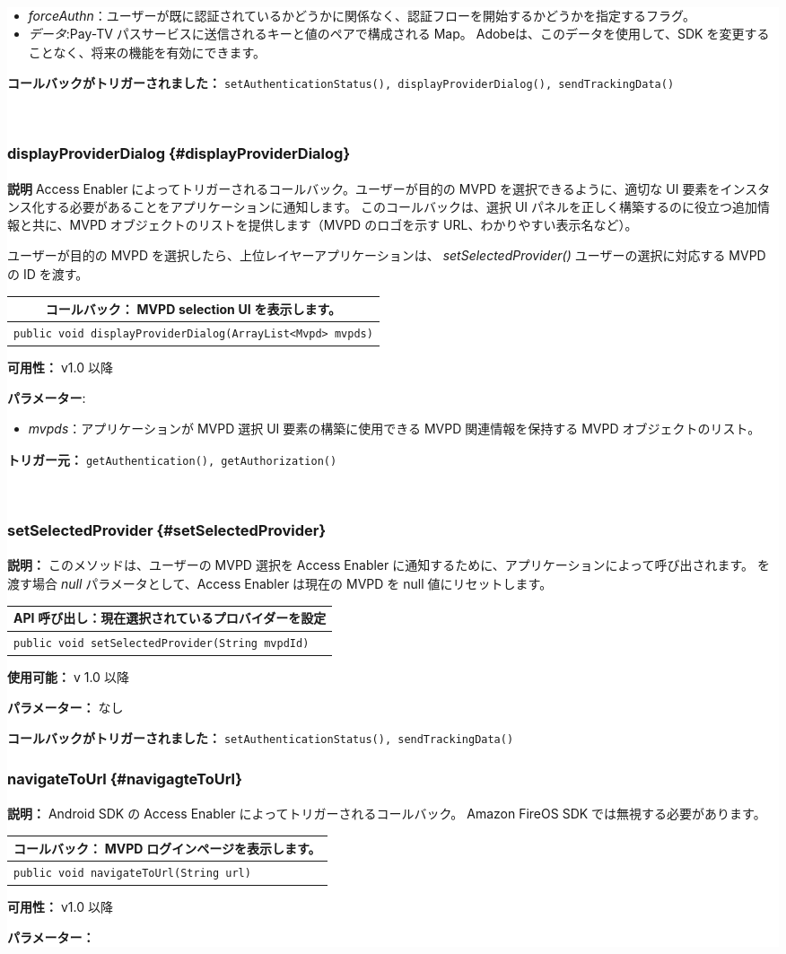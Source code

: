 - *forceAuthn*：ユーザーが既に認証されているかどうかに関係なく、認証フローを開始するかどうかを指定するフラグ。
- *データ*:Pay-TV パスサービスに送信されるキーと値のペアで構成される Map。 Adobeは、このデータを使用して、SDK を変更することなく、将来の機能を有効にできます。

**コールバックがトリガーされました：** `setAuthenticationStatus(), displayProviderDialog(), sendTrackingData()`

</br>

### displayProviderDialog {#displayProviderDialog}

**説明** Access Enabler によってトリガーされるコールバック。ユーザーが目的の MVPD を選択できるように、適切な UI 要素をインスタンス化する必要があることをアプリケーションに通知します。 このコールバックは、選択 UI パネルを正しく構築するのに役立つ追加情報と共に、MVPD オブジェクトのリストを提供します（MVPD のロゴを示す URL、わかりやすい表示名など）。

ユーザーが目的の MVPD を選択したら、上位レイヤーアプリケーションは、 *setSelectedProvider()* ユーザーの選択に対応する MVPD の ID を渡す。


| **コールバック： MVPD selection UI を表示します。** |
| --- |
| ```public void displayProviderDialog(ArrayList<Mvpd> mvpds)``` |

**可用性：** v1.0 以降

**パラメーター**:

- *mvpds*：アプリケーションが MVPD 選択 UI 要素の構築に使用できる MVPD 関連情報を保持する MVPD オブジェクトのリスト。

**トリガー元：** `getAuthentication(), getAuthorization()`

</br>

### setSelectedProvider {#setSelectedProvider}

**説明：** このメソッドは、ユーザーの MVPD 選択を Access Enabler に通知するために、アプリケーションによって呼び出されます。 を渡す場合 *null* パラメータとして、Access Enabler は現在の MVPD を null 値にリセットします。

| **API 呼び出し：現在選択されているプロバイダーを設定** |
| --- |
| ```public void setSelectedProvider(String mvpdId)``` |


**使用可能：** v 1.0 以降

**パラメーター：** なし

**コールバックがトリガーされました：** `setAuthenticationStatus(), sendTrackingData()`
</br>

### navigateToUrl {#navigagteToUrl}

**説明：** Android SDK の Access Enabler によってトリガーされるコールバック。 Amazon FireOS SDK では無視する必要があります。

| **コールバック： MVPD ログインページを表示します。** |
| --- |
| ```public void navigateToUrl(String url)``` |

**可用性：** v1.0 以降

**パラメーター：**
